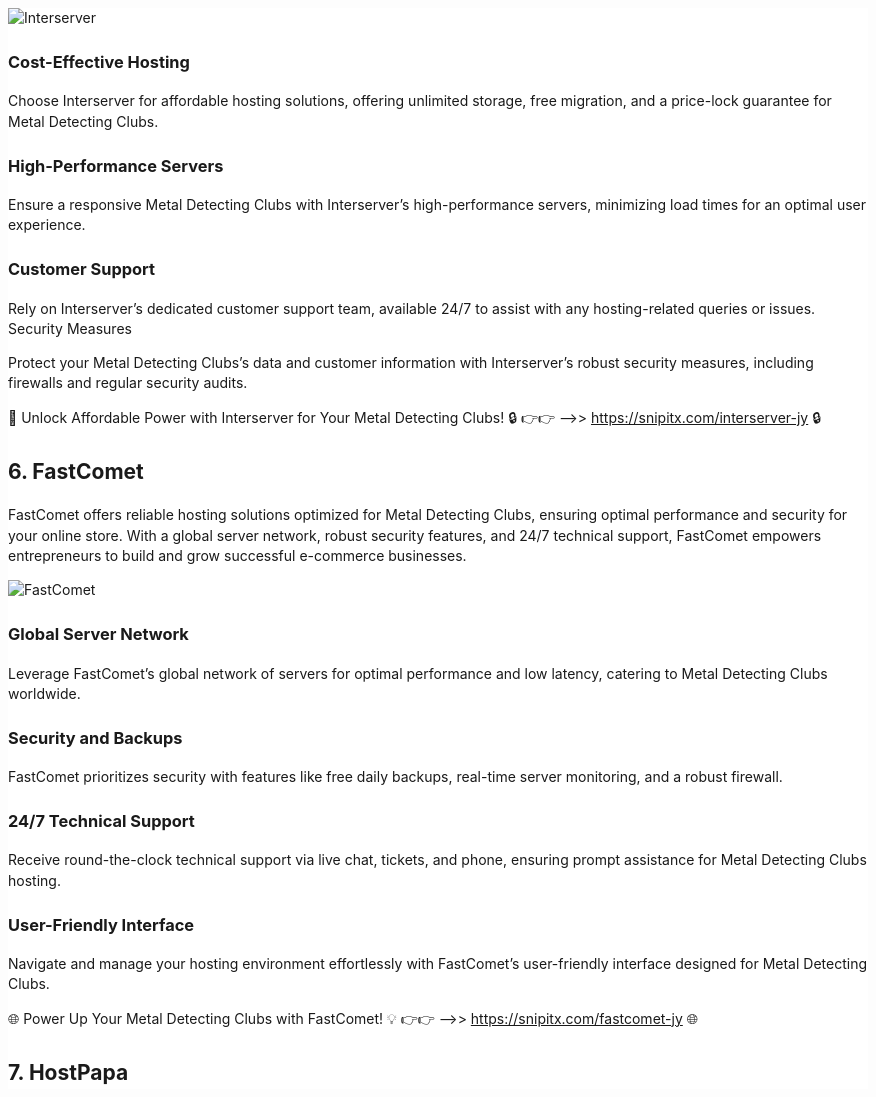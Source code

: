 ![Interserver](https://i.imgur.com/OM5dOEW.jpeg "Interserver Hosting")

### Cost-Effective Hosting
Choose Interserver for affordable hosting solutions, offering unlimited storage, free migration, and a price-lock guarantee for Metal Detecting Clubs.

### High-Performance Servers
Ensure a responsive Metal Detecting Clubs with Interserver’s high-performance servers, minimizing load times for an optimal user experience.

### Customer Support
Rely on Interserver’s dedicated customer support team, available 24/7 to assist with any hosting-related queries or issues.
Security Measures

Protect your Metal Detecting Clubs’s data and customer information with Interserver’s robust security measures, including firewalls and regular security audits.

💸 Unlock Affordable Power with Interserver for Your Metal Detecting Clubs! 🔒
👉👉 -->> https://snipitx.com/interserver-jy 🔒

## 6. FastComet

FastComet offers reliable hosting solutions optimized for Metal Detecting Clubs, ensuring optimal performance and security for your online store. With a global server network, robust security features, and 24/7 technical support, FastComet empowers entrepreneurs to build and grow successful e-commerce businesses.

![FastComet](https://i.imgur.com/7qgXuWp.png "FastComet Hosting")

### Global Server Network
Leverage FastComet’s global network of servers for optimal performance and low latency, catering to Metal Detecting Clubs worldwide.

### Security and Backups
FastComet prioritizes security with features like free daily backups, real-time server monitoring, and a robust firewall.

### 24/7 Technical Support
Receive round-the-clock technical support via live chat, tickets, and phone, ensuring prompt assistance for Metal Detecting Clubs hosting.

### User-Friendly Interface
Navigate and manage your hosting environment effortlessly with FastComet’s user-friendly interface designed for Metal Detecting Clubs.

🌐 Power Up Your Metal Detecting Clubs with FastComet! 💡
👉👉 -->> https://snipitx.com/fastcomet-jy 🌐

## 7. HostPapa
